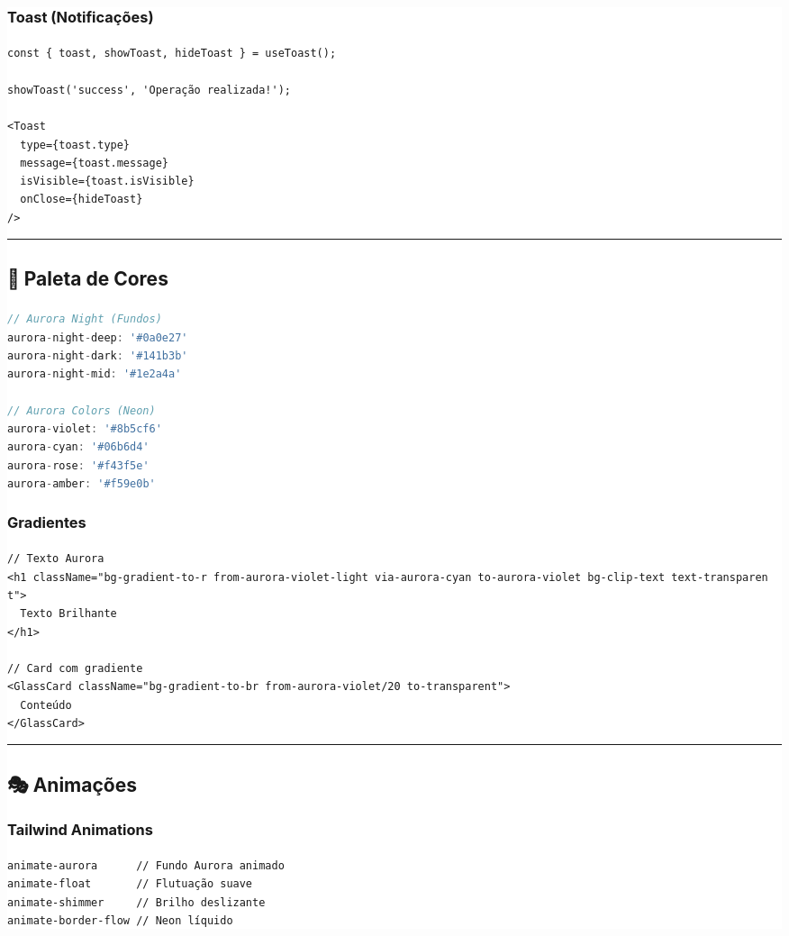### Toast (Notificações)
```tsx
const { toast, showToast, hideToast } = useToast();

showToast('success', 'Operação realizada!');

<Toast
  type={toast.type}
  message={toast.message}
  isVisible={toast.isVisible}
  onClose={hideToast}
/>
```

---

## 🎨 Paleta de Cores

```javascript
// Aurora Night (Fundos)
aurora-night-deep: '#0a0e27'
aurora-night-dark: '#141b3b'
aurora-night-mid: '#1e2a4a'

// Aurora Colors (Neon)
aurora-violet: '#8b5cf6'
aurora-cyan: '#06b6d4'
aurora-rose: '#f43f5e'
aurora-amber: '#f59e0b'
```

### Gradientes
```tsx
// Texto Aurora
<h1 className="bg-gradient-to-r from-aurora-violet-light via-aurora-cyan to-aurora-violet bg-clip-text text-transparent">
  Texto Brilhante
</h1>

// Card com gradiente
<GlassCard className="bg-gradient-to-br from-aurora-violet/20 to-transparent">
  Conteúdo
</GlassCard>
```

---

## 🎭 Animações

### Tailwind Animations
```tsx
animate-aurora      // Fundo Aurora animado
animate-float       // Flutuação suave
animate-shimmer     // Brilho deslizante
animate-border-flow // Neon líquido
```
